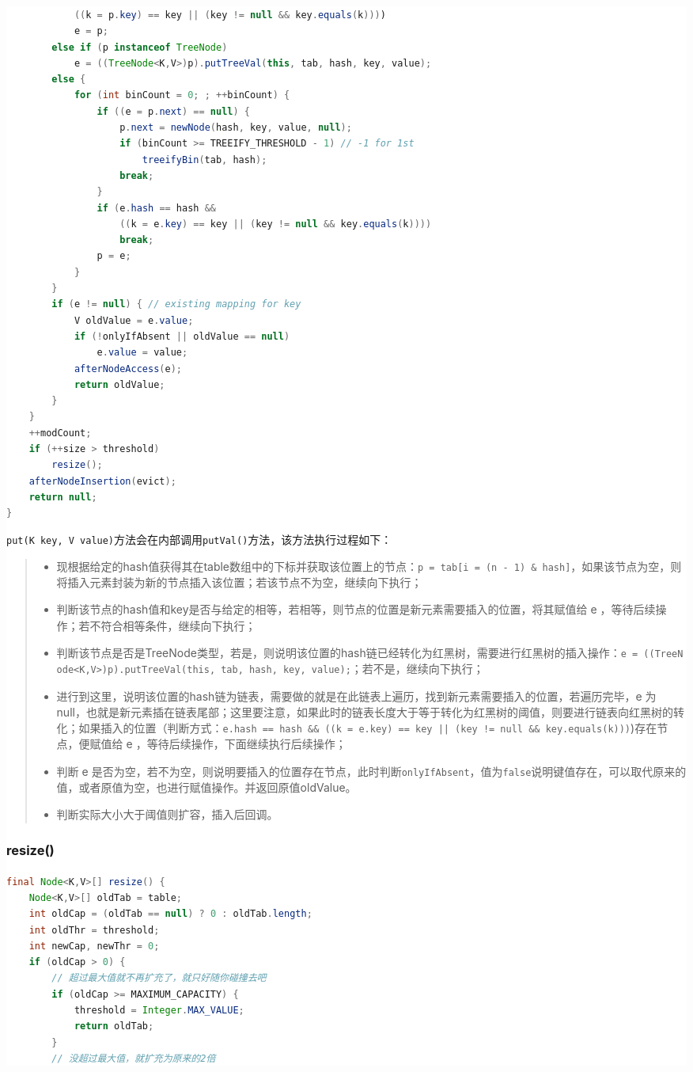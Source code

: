 ```java
            ((k = p.key) == key || (key != null && key.equals(k))))
            e = p;
        else if (p instanceof TreeNode)
            e = ((TreeNode<K,V>)p).putTreeVal(this, tab, hash, key, value);
        else {
            for (int binCount = 0; ; ++binCount) {
                if ((e = p.next) == null) {
                    p.next = newNode(hash, key, value, null);
                    if (binCount >= TREEIFY_THRESHOLD - 1) // -1 for 1st
                        treeifyBin(tab, hash);
                    break;
                }
                if (e.hash == hash &&
                    ((k = e.key) == key || (key != null && key.equals(k))))
                    break;
                p = e;
            }
        }
        if (e != null) { // existing mapping for key
            V oldValue = e.value;
            if (!onlyIfAbsent || oldValue == null)
                e.value = value;
            afterNodeAccess(e);
            return oldValue;
        }
    }
    ++modCount;
    if (++size > threshold)
        resize();
    afterNodeInsertion(evict);
    return null;
}
```

`put(K key, V value)`方法会在内部调用`putVal()`方法，该方法执行过程如下：

> + 现根据给定的hash值获得其在table数组中的下标并获取该位置上的节点：`p = tab[i = (n - 1) & hash]`，如果该节点为空，则将插入元素封装为新的节点插入该位置；若该节点不为空，继续向下执行；
>
> + 判断该节点的hash值和key是否与给定的相等，若相等，则节点的位置是新元素需要插入的位置，将其赋值给 e ，等待后续操作；若不符合相等条件，继续向下执行；
> + 判断该节点是否是TreeNode类型，若是，则说明该位置的hash链已经转化为红黑树，需要进行红黑树的插入操作：`e = ((TreeNode<K,V>)p).putTreeVal(this, tab, hash, key, value);`；若不是，继续向下执行；
> + 进行到这里，说明该位置的hash链为链表，需要做的就是在此链表上遍历，找到新元素需要插入的位置，若遍历完毕，e 为 null，也就是新元素插在链表尾部；这里要注意，如果此时的链表长度大于等于转化为红黑树的阈值，则要进行链表向红黑树的转化；如果插入的位置（判断方式：`e.hash == hash && ((k = e.key) == key || (key != null && key.equals(k)))`)存在节点，便赋值给 e ，等待后续操作，下面继续执行后续操作；
> + 判断 e 是否为空，若不为空，则说明要插入的位置存在节点，此时判断`onlyIfAbsent`，值为`false`说明键值存在，可以取代原来的值，或者原值为空，也进行赋值操作。并返回原值oldValue。
> + 判断实际大小大于阈值则扩容，插入后回调。

### resize() 

```java
final Node<K,V>[] resize() {
    Node<K,V>[] oldTab = table;
    int oldCap = (oldTab == null) ? 0 : oldTab.length;
    int oldThr = threshold;
    int newCap, newThr = 0;
    if (oldCap > 0) {
        // 超过最大值就不再扩充了，就只好随你碰撞去吧
        if (oldCap >= MAXIMUM_CAPACITY) {
            threshold = Integer.MAX_VALUE;
            return oldTab;
        }
        // 没超过最大值，就扩充为原来的2倍
```